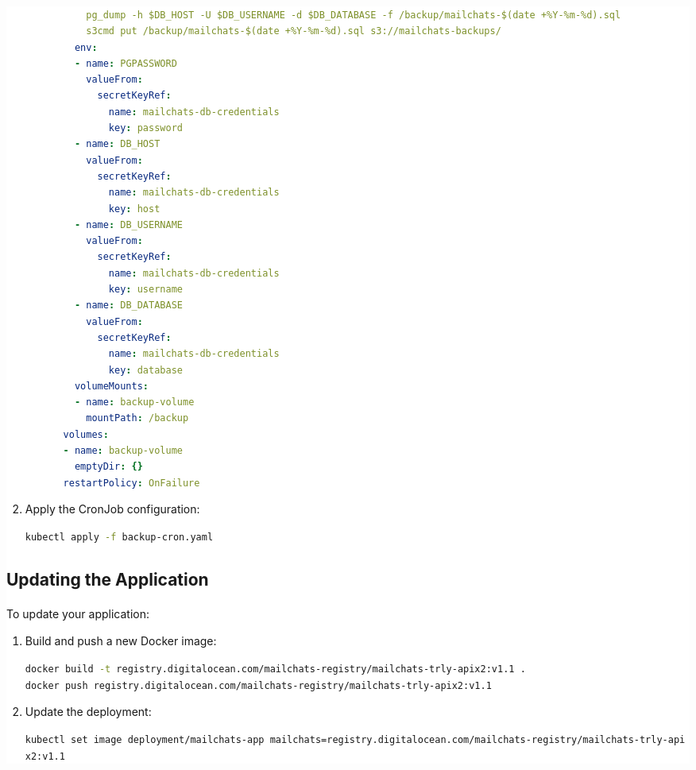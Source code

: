 ```yaml
              pg_dump -h $DB_HOST -U $DB_USERNAME -d $DB_DATABASE -f /backup/mailchats-$(date +%Y-%m-%d).sql
              s3cmd put /backup/mailchats-$(date +%Y-%m-%d).sql s3://mailchats-backups/
            env:
            - name: PGPASSWORD
              valueFrom:
                secretKeyRef:
                  name: mailchats-db-credentials
                  key: password
            - name: DB_HOST
              valueFrom:
                secretKeyRef:
                  name: mailchats-db-credentials
                  key: host
            - name: DB_USERNAME
              valueFrom:
                secretKeyRef:
                  name: mailchats-db-credentials
                  key: username
            - name: DB_DATABASE
              valueFrom:
                secretKeyRef:
                  name: mailchats-db-credentials
                  key: database
            volumeMounts:
            - name: backup-volume
              mountPath: /backup
          volumes:
          - name: backup-volume
            emptyDir: {}
          restartPolicy: OnFailure
```

2. Apply the CronJob configuration:
   ```bash
   kubectl apply -f backup-cron.yaml
   ```

## Updating the Application

To update your application:

1. Build and push a new Docker image:
   ```bash
   docker build -t registry.digitalocean.com/mailchats-registry/mailchats-trly-apix2:v1.1 .
   docker push registry.digitalocean.com/mailchats-registry/mailchats-trly-apix2:v1.1
   ```

2. Update the deployment:
   ```bash
   kubectl set image deployment/mailchats-app mailchats=registry.digitalocean.com/mailchats-registry/mailchats-trly-apix2:v1.1
   ```
